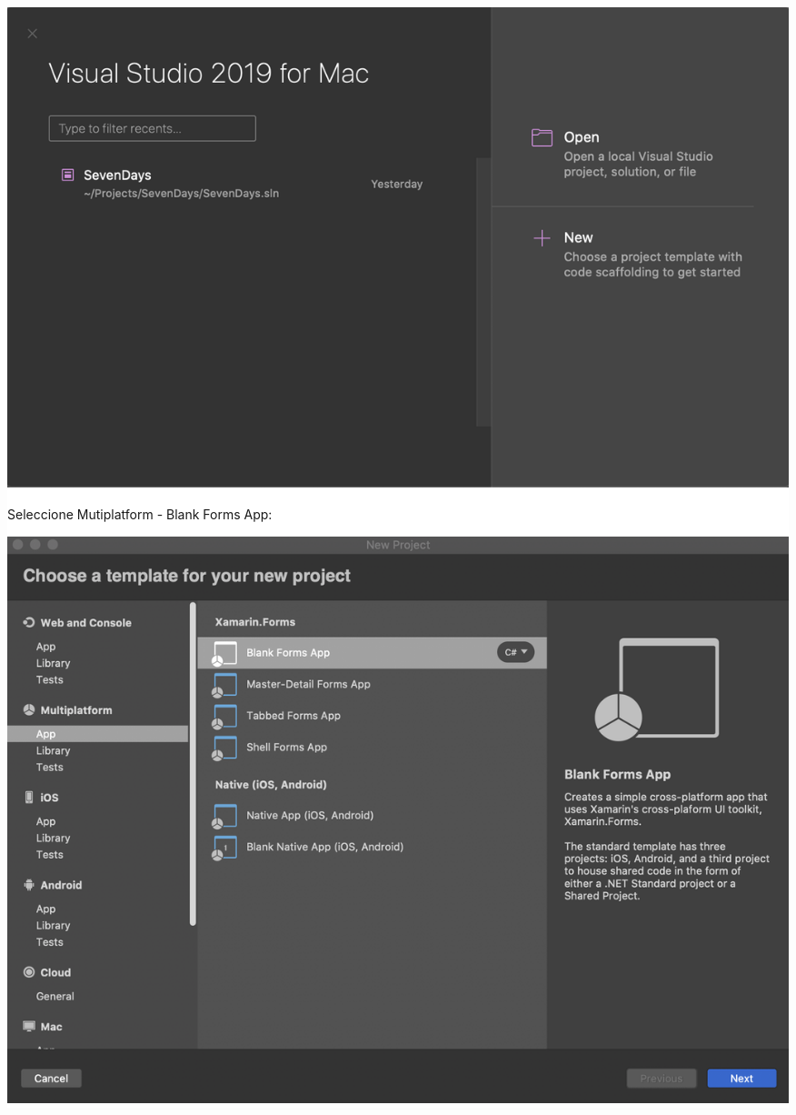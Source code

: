 ![](media/69947dc4677370dd063aa31a71f995f1.png)

Seleccione Mutiplatform - Blank Forms App:

![](media/8a60fbca545e229c4d95276cb369da8f.png)
